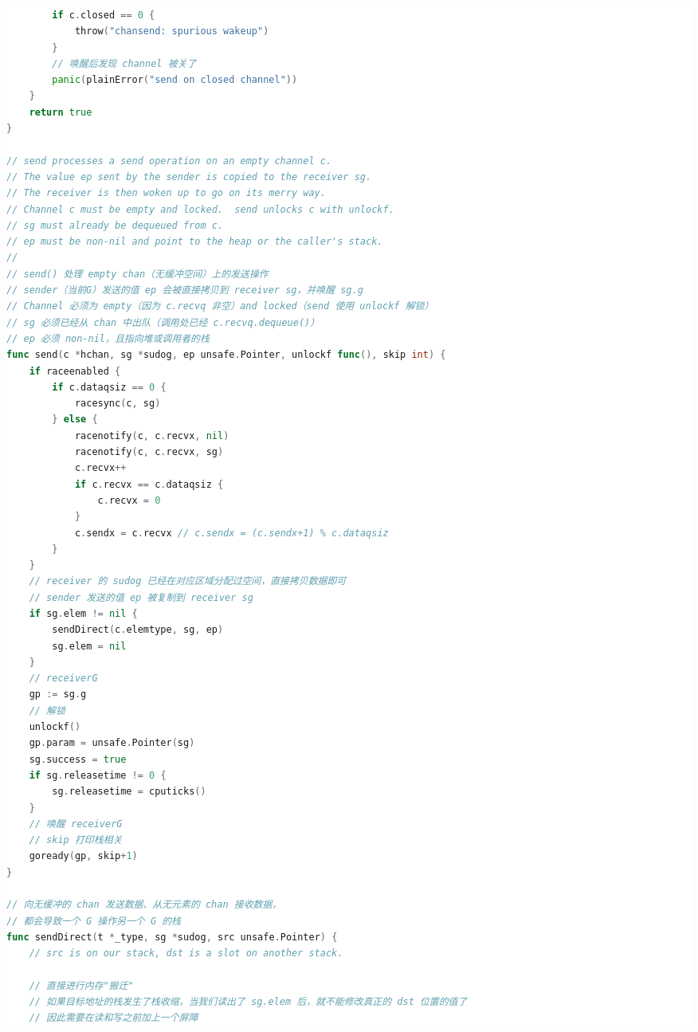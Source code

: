 ```go
        if c.closed == 0 {
            throw("chansend: spurious wakeup")
        }
        // 唤醒后发现 channel 被关了
        panic(plainError("send on closed channel"))
    }
    return true
}

// send processes a send operation on an empty channel c.
// The value ep sent by the sender is copied to the receiver sg.
// The receiver is then woken up to go on its merry way.
// Channel c must be empty and locked.  send unlocks c with unlockf.
// sg must already be dequeued from c.
// ep must be non-nil and point to the heap or the caller's stack.
// 
// send() 处理 empty chan（无缓冲空间）上的发送操作
// sender（当前G）发送的值 ep 会被直接拷贝到 receiver sg，并唤醒 sg.g
// Channel 必须为 empty（因为 c.recvq 非空）and locked（send 使用 unlockf 解锁）
// sg 必须已经从 chan 中出队（调用处已经 c.recvq.dequeue()）
// ep 必须 non-nil，且指向堆或调用者的栈
func send(c *hchan, sg *sudog, ep unsafe.Pointer, unlockf func(), skip int) {
    if raceenabled {
        if c.dataqsiz == 0 {
            racesync(c, sg)
        } else {
            racenotify(c, c.recvx, nil)
            racenotify(c, c.recvx, sg)
            c.recvx++
            if c.recvx == c.dataqsiz {
                c.recvx = 0
            }
            c.sendx = c.recvx // c.sendx = (c.sendx+1) % c.dataqsiz
        }
    }
    // receiver 的 sudog 已经在对应区域分配过空间，直接拷贝数据即可
    // sender 发送的值 ep 被复制到 receiver sg
    if sg.elem != nil {
        sendDirect(c.elemtype, sg, ep)
        sg.elem = nil
    }
    // receiverG
    gp := sg.g
    // 解锁
    unlockf()
    gp.param = unsafe.Pointer(sg)
    sg.success = true
    if sg.releasetime != 0 {
        sg.releasetime = cputicks()
    }
    // 唤醒 receiverG
    // skip 打印栈相关
    goready(gp, skip+1)
}

// 向无缓冲的 chan 发送数据、从无元素的 chan 接收数据，
// 都会导致一个 G 操作另一个 G 的栈
func sendDirect(t *_type, sg *sudog, src unsafe.Pointer) {
    // src is on our stack, dst is a slot on another stack.

    // 直接进行内存"搬迁"
    // 如果目标地址的栈发生了栈收缩，当我们读出了 sg.elem 后，就不能修改真正的 dst 位置的值了
    // 因此需要在读和写之前加上一个屏障
```
